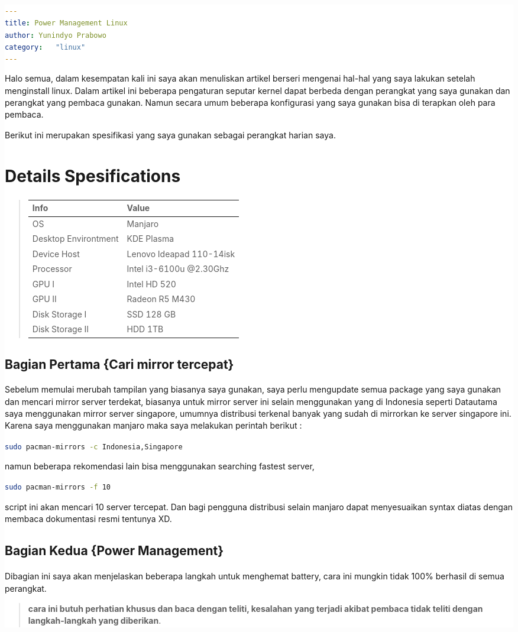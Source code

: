 ```yaml
---
title: Power Management Linux
author: Yunindyo Prabowo
category:   "linux"
---
```


Halo semua, dalam kesempatan kali ini saya akan menuliskan artikel berseri mengenai hal-hal yang saya lakukan setelah menginstall linux. Dalam artikel ini beberapa pengaturan seputar kernel dapat berbeda dengan perangkat yang saya gunakan dan perangkat yang pembaca gunakan. Namun secara umum beberapa konfigurasi yang saya gunakan bisa di terapkan oleh para pembaca.

Berikut ini merupakan spesifikasi yang saya gunakan sebagai perangkat harian saya.
 
# Details Spesifications

>| Info | Value |
>| :--- | :---- |
>| OS  | Manjaro |
>| Desktop Environtment | KDE Plasma |
>| Device Host  | Lenovo Ideapad 110-14isk |
>| Processor | Intel i3-6100u @2.30Ghz|
>| GPU I | Intel HD 520|
>| GPU II  | Radeon R5 M430|
>| Disk Storage I | SSD 128 GB | 
>| Disk Storage II | HDD 1TB |


## Bagian Pertama {Cari mirror tercepat}
Sebelum memulai merubah tampilan yang biasanya saya gunakan, saya perlu mengupdate semua package yang saya gunakan dan mencari mirror server terdekat, biasanya untuk mirror server ini selain menggunakan yang di Indonesia seperti Datautama saya menggunakan mirror server singapore, umumnya distribusi terkenal banyak yang sudah di mirrorkan ke server singapore ini. Karena saya menggunakan manjaro maka saya melakukan perintah berikut : 

```bash
sudo pacman-mirrors -c Indonesia,Singapore
```

namun beberapa rekomendasi lain bisa menggunakan searching fastest server,

```bash 
sudo pacman-mirrors -f 10
```

script ini akan mencari 10 server tercepat. Dan bagi pengguna distribusi selain manjaro dapat menyesuaikan syntax diatas dengan membaca dokumentasi resmi tentunya XD.

## Bagian Kedua {Power Management}
Dibagian ini saya akan menjelaskan beberapa langkah untuk menghemat battery, cara ini mungkin tidak 100% berhasil di semua perangkat.
> __**cara ini butuh perhatian khusus dan baca dengan teliti, kesalahan yang terjadi akibat pembaca tidak teliti dengan langkah-langkah yang diberikan**__.
